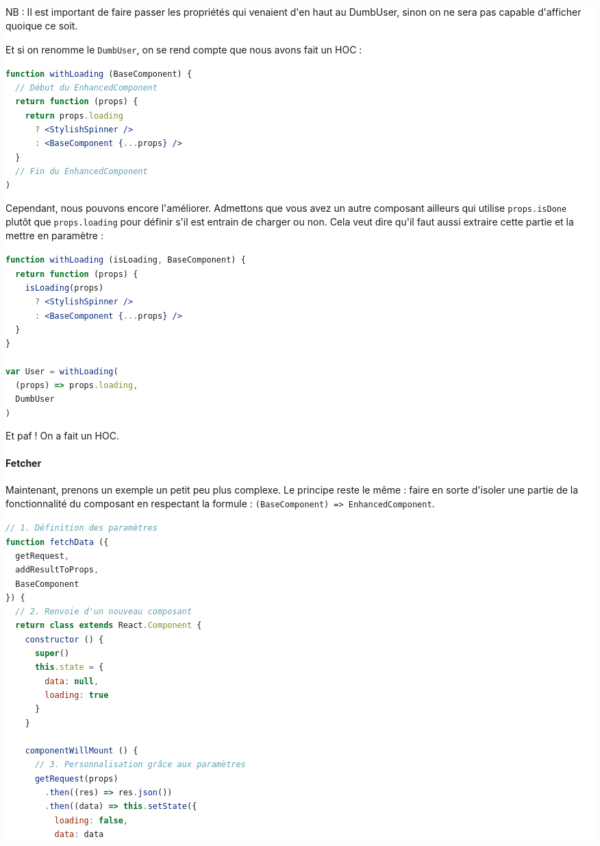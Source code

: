 NB&nbsp;: Il est important de faire passer les propriétés qui venaient d'en haut au DumbUser, sinon on ne sera pas capable d'afficher quoique ce soit.

Et si on renomme le `DumbUser`, on se rend compte que nous avons fait un HOC&nbsp;:

```jsx
function withLoading (BaseComponent) {
  // Début du EnhancedComponent
  return function (props) {
    return props.loading
      ? <StylishSpinner />
      : <BaseComponent {...props} />
  }
  // Fin du EnhancedComponent
)
```

Cependant, nous pouvons encore l'améliorer. Admettons que vous avez un autre composant ailleurs qui utilise `props.isDone` plutôt que `props.loading` pour définir s'il est entrain de charger ou non. Cela veut dire qu'il faut aussi extraire cette partie et la mettre en paramètre&nbsp;:

```jsx
function withLoading (isLoading, BaseComponent) {
  return function (props) {
    isLoading(props)
      ? <StylishSpinner />
      : <BaseComponent {...props} />
  }
}

var User = withLoading(
  (props) => props.loading,
  DumbUser
)
```

Et paf&nbsp;! On a fait un HOC.

#### Fetcher

Maintenant, prenons un exemple un petit peu plus complexe. Le principe reste le même&nbsp;: faire en sorte d'isoler une partie de la fonctionnalité du composant en respectant la formule&nbsp;: `(BaseComponent) => EnhancedComponent`.

```jsx
// 1. Définition des paramètres
function fetchData ({
  getRequest,
  addResultToProps,
  BaseComponent
}) {
  // 2. Renvoie d'un nouveau composant
  return class extends React.Component {
    constructor () {
      super()
      this.state = {
        data: null,
        loading: true
      }
    }

    componentWillMount () {
      // 3. Personnalisation grâce aux paramètres
      getRequest(props)
        .then((res) => res.json())
        .then((data) => this.setState({
          loading: false,
          data: data
```